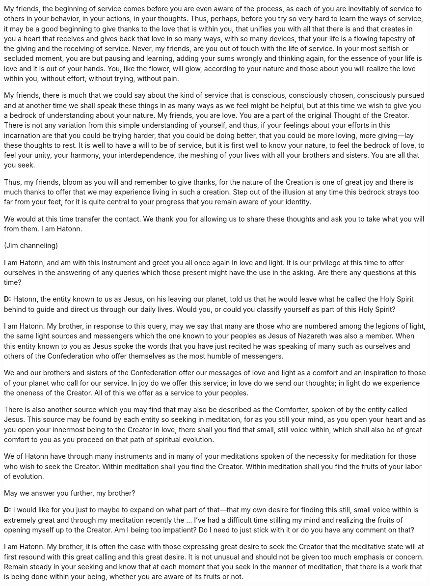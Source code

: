 <p>My friends, the beginning of service comes before you are even aware of the process, as each of you are inevitably of service to others in your behavior, in your actions, in your thoughts. Thus, perhaps, before you try so very hard to learn the ways of service, it may be a good beginning to give thanks to the love that is within you, that unifies you with all that there is and that creates in you a heart that receives and gives back that love in so many ways, with so many devices, that your life is a flowing tapestry of the giving and the receiving of service. Never, my friends, are you out of touch with the life of service. In your most selfish or secluded moment, you are but pausing and learning, adding your sums wrongly and thinking again, for the essence of your life is love and it is out of your hands. You, like the flower, will glow, according to your nature and those about you will realize the love within you, without effort, without trying, without pain.</p>
<p>My friends, there is much that we could say about the kind of service that is conscious, consciously chosen, consciously pursued and at another time we shall speak these things in as many ways as we feel might be helpful, but at this time we wish to give you a bedrock of understanding about your nature. My friends, you are love. You are a part of the original Thought of the Creator. There is not any variation from this simple understanding of yourself, and thus, if your feelings about your efforts in this incarnation are that you could be trying harder, that you could be doing better, that you could be more loving, more giving—lay these thoughts to rest. It is well to have a will to be of service, but it is first well to know your nature, to feel the bedrock of love, to feel your unity, your harmony, your interdependence, the meshing of your lives with all your brothers and sisters. You are all that you seek.</p>
<p>Thus, my friends, bloom as you will and remember to give thanks, for the nature of the Creation is one of great joy and there is much thanks to offer that we may experience living in such a creation. Step out of the illusion at any time this bedrock strays too far from your feet, for it is quite central to your progress that you remain aware of your identity.</p>
<p>We would at this time transfer the contact. We thank you for allowing us to share these thoughts and ask you to take what you will from them. I am Hatonn.</p>
<p class="channel-type">(Jim channeling)</p>
<p>I am Hatonn, and am with this instrument and greet you all once again in love and light. It is our privilege at this time to offer ourselves in the answering of any queries which those present might have the use in the asking. Are there any questions at this time?</p>
<p><strong>D:</strong> Hatonn, the entity known to us as Jesus, on his leaving our planet, told us that he would leave what he called the Holy Spirit behind to guide and direct us through our daily lives. Would you, or could you classify yourself as part of this Holy Spirit?</p>
<p>I am Hatonn. My brother, in response to this query, may we say that many are those who are numbered among the legions of light, the same light sources and messengers which the one known to your peoples as Jesus of Nazareth was also a member. When this entity known to you as Jesus spoke the words that you have just recited he was speaking of many such as ourselves and others of the Confederation who offer themselves as the most humble of messengers.</p>
<p>We and our brothers and sisters of the Confederation offer our messages of love and light as a comfort and an inspiration to those of your planet who call for our service. In joy do we offer this service; in love do we send our thoughts; in light do we experience the oneness of the Creator. All of this we offer as a service to your peoples.</p>
<p>There is also another source which you may find that may also be described as the Comforter, spoken of by the entity called Jesus. This source may be found by each entity so seeking in meditation, for as you still your mind, as you open your heart and as you open your innermost being to the Creator in love, there shall you find that small, still voice within, which shall also be of great comfort to you as you proceed on that path of spiritual evolution.</p>
<p>We of Hatonn have through many instruments and in many of your meditations spoken of the necessity for meditation for those who wish to seek the Creator. Within meditation shall you find the Creator. Within meditation shall you find the fruits of your labor of evolution.</p>
<p>May we answer you further, my brother?</p>
<p><strong>D:</strong> I would like for you just to maybe to expand on what part of that—that my own desire for finding this still, small voice within is extremely great and through my meditation recently the … I’ve had a difficult time stilling my mind and realizing the fruits of opening myself up to the Creator. Am I being too impatient? Do I need to just stick with it or do you have any comment on that?</p>
<p>I am Hatonn. My brother, it is often the case with those expressing great desire to seek the Creator that the meditative state will at first resound with this great calling and this great desire. It is not unusual and should not be given too much emphasis or concern. Remain steady in your seeking and know that at each moment that you seek in the manner of meditation, that there is a work that is being done within your being, whether you are aware of its fruits or not.</p>